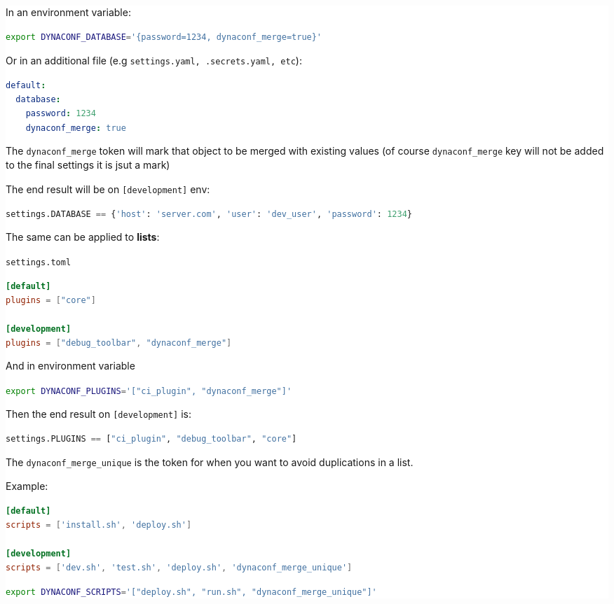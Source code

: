   In an environment variable:

  ```bash
  export DYNACONF_DATABASE='{password=1234, dynaconf_merge=true}'
  ```

  Or in an additional file (e.g `settings.yaml, .secrets.yaml, etc`):

  ```yaml
  default:
    database:
      password: 1234
      dynaconf_merge: true
  ```

  The `dynaconf_merge` token will mark that object to be merged with existing values (of course `dynaconf_merge` key will not be added to the final settings it is jsut a mark)

  The end result will be on `[development]` env:

  ```python
  settings.DATABASE == {'host': 'server.com', 'user': 'dev_user', 'password': 1234}
  ```

  The same can be applied to **lists**:

  `settings.toml`
  ```toml
  [default]
  plugins = ["core"]

  [development]
  plugins = ["debug_toolbar", "dynaconf_merge"]
  ```

  And in environment variable

  ```bash
  export DYNACONF_PLUGINS='["ci_plugin", "dynaconf_merge"]'
  ```

  Then the end result on `[development]` is:

  ```python
  settings.PLUGINS == ["ci_plugin", "debug_toolbar", "core"]
  ```

  The `dynaconf_merge_unique` is the token for when you want to avoid duplications in a list.

  Example:

  ```toml
  [default]
  scripts = ['install.sh', 'deploy.sh']

  [development]
  scripts = ['dev.sh', 'test.sh', 'deploy.sh', 'dynaconf_merge_unique']
  ```

  ```bash
  export DYNACONF_SCRIPTS='["deploy.sh", "run.sh", "dynaconf_merge_unique"]'
  ```
